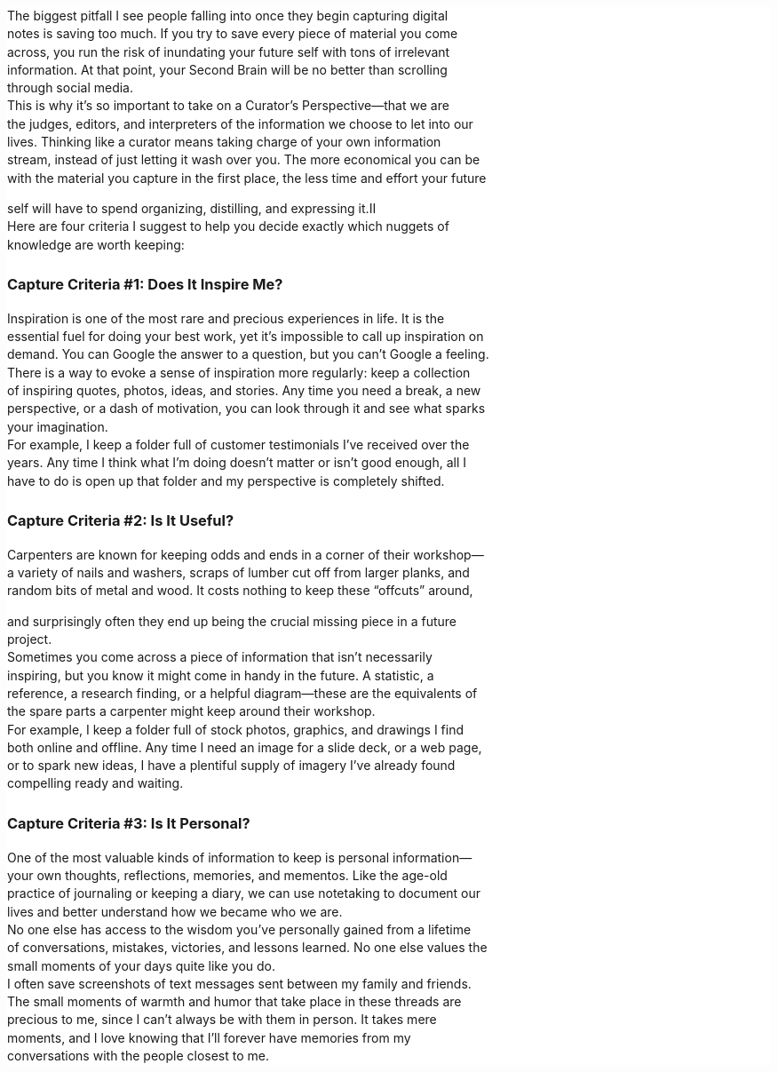 The biggest pitfall I see people falling into once they begin capturing digital  
notes is saving too much. If you try to save every piece of material you come  
across, you run the risk of inundating your future self with tons of irrelevant  
information. At that point, your Second Brain will be no better than scrolling  
through social media.  
This is why it’s so important to take on a Curator’s Perspective—that we are  
the judges, editors, and interpreters of the information we choose to let into our  
lives. Thinking like a curator means taking charge of your own information  
stream, instead of just letting it wash over you. The more economical you can be  
with the material you capture in the first place, the less time and effort your future

self will have to spend organizing, distilling, and expressing it.II  
Here are four criteria I suggest to help you decide exactly which nuggets of  
knowledge are worth keeping:

### Capture Criteria #1: Does It Inspire Me?

Inspiration is one of the most rare and precious experiences in life. It is the  
essential fuel for doing your best work, yet it’s impossible to call up inspiration on  
demand. You can Google the answer to a question, but you can’t Google a feeling.  
There is a way to evoke a sense of inspiration more regularly: keep a collection  
of inspiring quotes, photos, ideas, and stories. Any time you need a break, a new  
perspective, or a dash of motivation, you can look through it and see what sparks  
your imagination.  
For example, I keep a folder full of customer testimonials I’ve received over the  
years. Any time I think what I’m doing doesn’t matter or isn’t good enough, all I  
have to do is open up that folder and my perspective is completely shifted.

### Capture Criteria #2: Is It Useful?

Carpenters are known for keeping odds and ends in a corner of their workshop—  
a variety of nails and washers, scraps of lumber cut off from larger planks, and  
random bits of metal and wood. It costs nothing to keep these “offcuts” around,

and surprisingly often they end up being the crucial missing piece in a future  
project.  
Sometimes you come across a piece of information that isn’t necessarily  
inspiring, but you know it might come in handy in the future. A statistic, a  
reference, a research finding, or a helpful diagram—these are the equivalents of  
the spare parts a carpenter might keep around their workshop.  
For example, I keep a folder full of stock photos, graphics, and drawings I find  
both online and offline. Any time I need an image for a slide deck, or a web page,  
or to spark new ideas, I have a plentiful supply of imagery I’ve already found  
compelling ready and waiting.

### Capture Criteria #3: Is It Personal?

One of the most valuable kinds of information to keep is personal information—  
your own thoughts, reflections, memories, and mementos. Like the age-old  
practice of journaling or keeping a diary, we can use notetaking to document our  
lives and better understand how we became who we are.  
No one else has access to the wisdom you’ve personally gained from a lifetime  
of conversations, mistakes, victories, and lessons learned. No one else values the  
small moments of your days quite like you do.  
I often save screenshots of text messages sent between my family and friends.  
The small moments of warmth and humor that take place in these threads are  
precious to me, since I can’t always be with them in person. It takes mere  
moments, and I love knowing that I’ll forever have memories from my  
conversations with the people closest to me.

